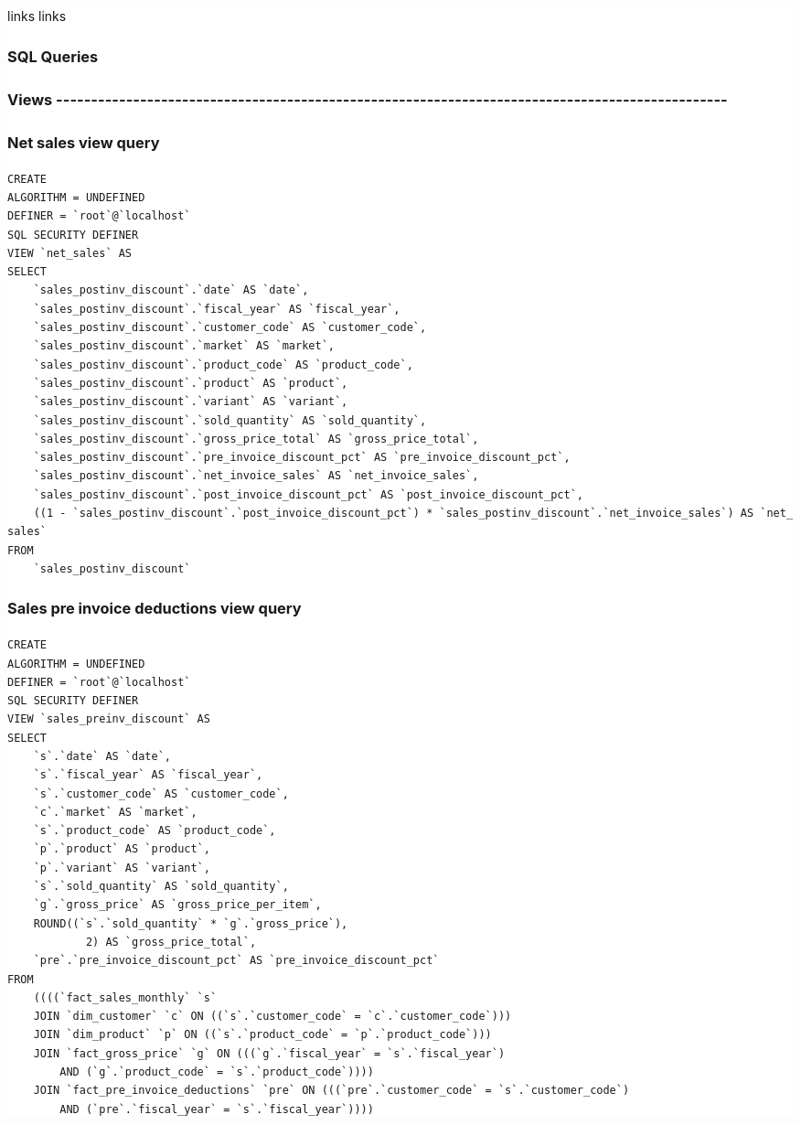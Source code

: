 links
links

### SQL Queries

### Views ------------------------------------------------------------------------------------------------
### Net sales view query

    CREATE 
    ALGORITHM = UNDEFINED 
    DEFINER = `root`@`localhost` 
    SQL SECURITY DEFINER
    VIEW `net_sales` AS
    SELECT 
        `sales_postinv_discount`.`date` AS `date`,
        `sales_postinv_discount`.`fiscal_year` AS `fiscal_year`,
        `sales_postinv_discount`.`customer_code` AS `customer_code`,
        `sales_postinv_discount`.`market` AS `market`,
        `sales_postinv_discount`.`product_code` AS `product_code`,
        `sales_postinv_discount`.`product` AS `product`,
        `sales_postinv_discount`.`variant` AS `variant`,
        `sales_postinv_discount`.`sold_quantity` AS `sold_quantity`,
        `sales_postinv_discount`.`gross_price_total` AS `gross_price_total`,
        `sales_postinv_discount`.`pre_invoice_discount_pct` AS `pre_invoice_discount_pct`,
        `sales_postinv_discount`.`net_invoice_sales` AS `net_invoice_sales`,
        `sales_postinv_discount`.`post_invoice_discount_pct` AS `post_invoice_discount_pct`,
        ((1 - `sales_postinv_discount`.`post_invoice_discount_pct`) * `sales_postinv_discount`.`net_invoice_sales`) AS `net_sales`
    FROM
        `sales_postinv_discount`


### Sales pre invoice deductions view query

    CREATE 
    ALGORITHM = UNDEFINED 
    DEFINER = `root`@`localhost` 
    SQL SECURITY DEFINER
    VIEW `sales_preinv_discount` AS
    SELECT 
        `s`.`date` AS `date`,
        `s`.`fiscal_year` AS `fiscal_year`,
        `s`.`customer_code` AS `customer_code`,
        `c`.`market` AS `market`,
        `s`.`product_code` AS `product_code`,
        `p`.`product` AS `product`,
        `p`.`variant` AS `variant`,
        `s`.`sold_quantity` AS `sold_quantity`,
        `g`.`gross_price` AS `gross_price_per_item`,
        ROUND((`s`.`sold_quantity` * `g`.`gross_price`),
                2) AS `gross_price_total`,
        `pre`.`pre_invoice_discount_pct` AS `pre_invoice_discount_pct`
    FROM
        ((((`fact_sales_monthly` `s`
        JOIN `dim_customer` `c` ON ((`s`.`customer_code` = `c`.`customer_code`)))
        JOIN `dim_product` `p` ON ((`s`.`product_code` = `p`.`product_code`)))
        JOIN `fact_gross_price` `g` ON (((`g`.`fiscal_year` = `s`.`fiscal_year`)
            AND (`g`.`product_code` = `s`.`product_code`))))
        JOIN `fact_pre_invoice_deductions` `pre` ON (((`pre`.`customer_code` = `s`.`customer_code`)
            AND (`pre`.`fiscal_year` = `s`.`fiscal_year`))))
